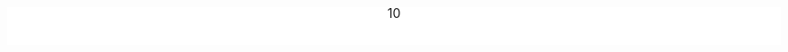 </P>
<DIV TYPE=FOOTER>
	<P ALIGN=CENTER STYLE="margin-top: 0.46in; margin-bottom: 0in; line-height: 100%">
	<SDFIELD TYPE=PAGE SUBTYPE=RANDOM FORMAT=PAGE>10</SDFIELD></P>
	<P STYLE="margin-bottom: 0in; line-height: 100%"><BR>
	</P>
</DIV>
</BODY>
</HTML>

